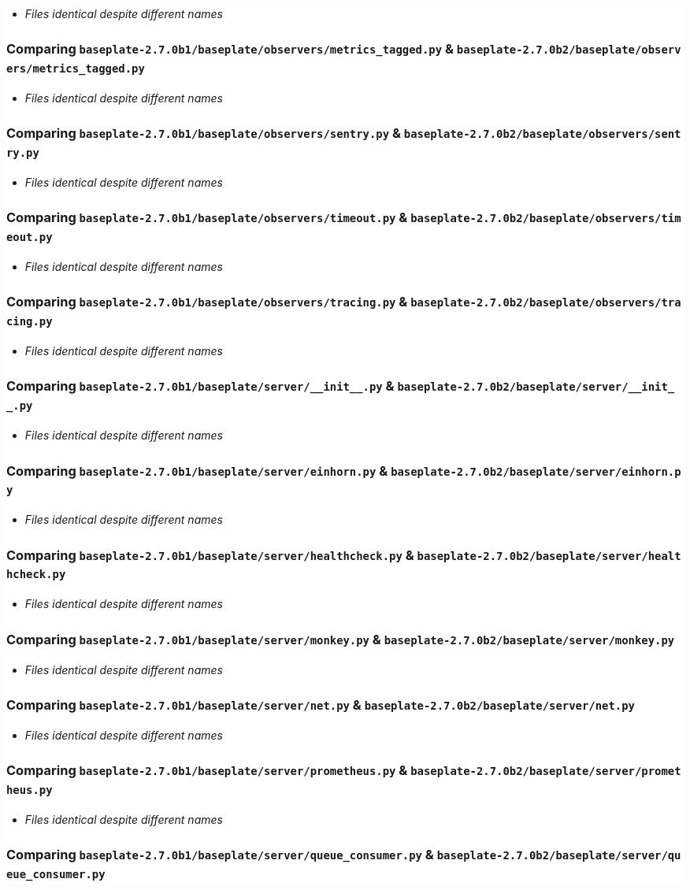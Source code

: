  * *Files identical despite different names*

### Comparing `baseplate-2.7.0b1/baseplate/observers/metrics_tagged.py` & `baseplate-2.7.0b2/baseplate/observers/metrics_tagged.py`

 * *Files identical despite different names*

### Comparing `baseplate-2.7.0b1/baseplate/observers/sentry.py` & `baseplate-2.7.0b2/baseplate/observers/sentry.py`

 * *Files identical despite different names*

### Comparing `baseplate-2.7.0b1/baseplate/observers/timeout.py` & `baseplate-2.7.0b2/baseplate/observers/timeout.py`

 * *Files identical despite different names*

### Comparing `baseplate-2.7.0b1/baseplate/observers/tracing.py` & `baseplate-2.7.0b2/baseplate/observers/tracing.py`

 * *Files identical despite different names*

### Comparing `baseplate-2.7.0b1/baseplate/server/__init__.py` & `baseplate-2.7.0b2/baseplate/server/__init__.py`

 * *Files identical despite different names*

### Comparing `baseplate-2.7.0b1/baseplate/server/einhorn.py` & `baseplate-2.7.0b2/baseplate/server/einhorn.py`

 * *Files identical despite different names*

### Comparing `baseplate-2.7.0b1/baseplate/server/healthcheck.py` & `baseplate-2.7.0b2/baseplate/server/healthcheck.py`

 * *Files identical despite different names*

### Comparing `baseplate-2.7.0b1/baseplate/server/monkey.py` & `baseplate-2.7.0b2/baseplate/server/monkey.py`

 * *Files identical despite different names*

### Comparing `baseplate-2.7.0b1/baseplate/server/net.py` & `baseplate-2.7.0b2/baseplate/server/net.py`

 * *Files identical despite different names*

### Comparing `baseplate-2.7.0b1/baseplate/server/prometheus.py` & `baseplate-2.7.0b2/baseplate/server/prometheus.py`

 * *Files identical despite different names*

### Comparing `baseplate-2.7.0b1/baseplate/server/queue_consumer.py` & `baseplate-2.7.0b2/baseplate/server/queue_consumer.py`
